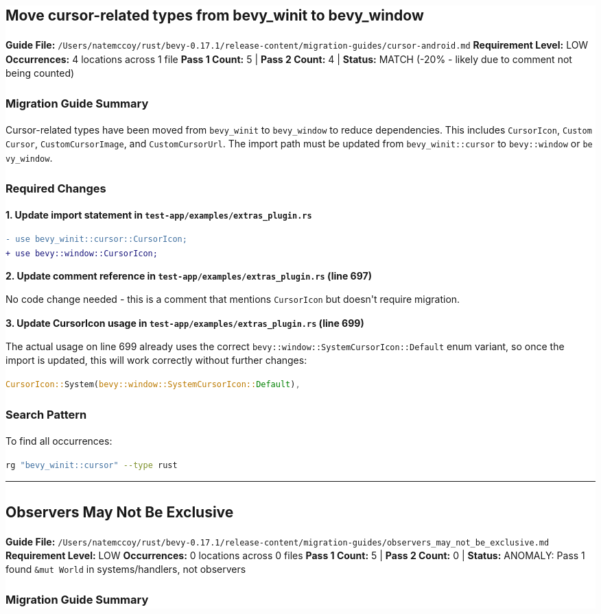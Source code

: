
## Move cursor-related types from bevy_winit to bevy_window

**Guide File:** `/Users/natemccoy/rust/bevy-0.17.1/release-content/migration-guides/cursor-android.md`
**Requirement Level:** LOW
**Occurrences:** 4 locations across 1 file
**Pass 1 Count:** 5 | **Pass 2 Count:** 4 | **Status:** MATCH (-20% - likely due to comment not being counted)

### Migration Guide Summary

Cursor-related types have been moved from `bevy_winit` to `bevy_window` to reduce dependencies. This includes `CursorIcon`, `CustomCursor`, `CustomCursorImage`, and `CustomCursorUrl`. The import path must be updated from `bevy_winit::cursor` to `bevy::window` or `bevy_window`.

### Required Changes

**1. Update import statement in `test-app/examples/extras_plugin.rs`**
```diff
- use bevy_winit::cursor::CursorIcon;
+ use bevy::window::CursorIcon;
```

**2. Update comment reference in `test-app/examples/extras_plugin.rs` (line 697)**

No code change needed - this is a comment that mentions `CursorIcon` but doesn't require migration.

**3. Update CursorIcon usage in `test-app/examples/extras_plugin.rs` (line 699)**

The actual usage on line 699 already uses the correct `bevy::window::SystemCursorIcon::Default` enum variant, so once the import is updated, this will work correctly without further changes:
```rust
CursorIcon::System(bevy::window::SystemCursorIcon::Default),
```

### Search Pattern

To find all occurrences:
```bash
rg "bevy_winit::cursor" --type rust
```

---

## Observers May Not Be Exclusive

**Guide File:** `/Users/natemccoy/rust/bevy-0.17.1/release-content/migration-guides/observers_may_not_be_exclusive.md`
**Requirement Level:** LOW
**Occurrences:** 0 locations across 0 files
**Pass 1 Count:** 5 | **Pass 2 Count:** 0 | **Status:** ANOMALY: Pass 1 found `&mut World` in systems/handlers, not observers

### Migration Guide Summary
